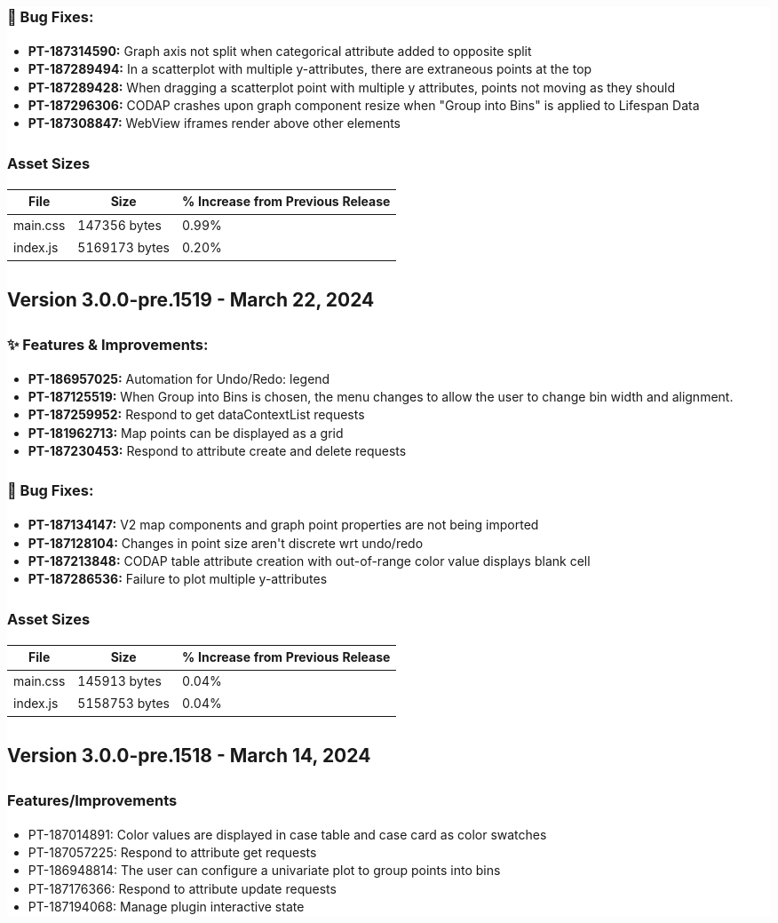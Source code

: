 ### 🐞 Bug Fixes:
- **PT-187314590:** Graph axis not split when categorical attribute added to opposite split
- **PT-187289494:** In a scatterplot with multiple y-attributes, there are extraneous points at the top
- **PT-187289428:** When dragging a scatterplot point with multiple y attributes, points not moving as they should
- **PT-187296306:** CODAP crashes upon graph component resize when "Group into Bins" is applied to Lifespan Data
- **PT-187308847:** WebView iframes render above other elements

### Asset Sizes
|      File |          Size | % Increase from Previous Release |
|-----------|---------------|----------------------------------|
|  main.css |  147356 bytes |                            0.99% |
|  index.js | 5169173 bytes |                            0.20% |

## Version 3.0.0-pre.1519 - March 22, 2024

### ✨ Features & Improvements:
- **PT-186957025:** Automation for Undo/Redo: legend
- **PT-187125519:** When Group into Bins is chosen, the menu changes to allow the user to change bin width and alignment.
- **PT-187259952:** Respond to get dataContextList requests
- **PT-181962713:** Map points can be displayed as a grid
- **PT-187230453:** Respond to attribute create and delete requests

### 🐞 Bug Fixes:
- **PT-187134147:** V2 map components and graph point properties are not being imported
- **PT-187128104:** Changes in point size aren't discrete wrt undo/redo
- **PT-187213848:** CODAP table attribute creation with out-of-range color value displays blank cell
- **PT-187286536:** Failure to plot multiple y-attributes

### Asset Sizes
|      File |          Size | % Increase from Previous Release |
|-----------|---------------|----------------------------------|
|  main.css |  145913 bytes |                            0.04% |
|  index.js | 5158753 bytes |                            0.04% |

## Version 3.0.0-pre.1518 - March 14, 2024

### Features/Improvements
- PT-187014891: Color values are displayed in case table and case card as color swatches
- PT-187057225: Respond to attribute get requests
- PT-186948814: The user can configure a univariate plot to group points into bins
- PT-187176366: Respond to attribute update requests
- PT-187194068: Manage plugin interactive state
